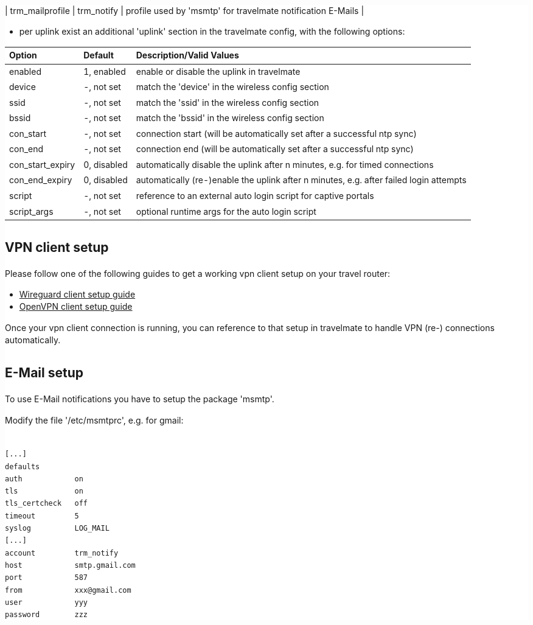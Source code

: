| trm_mailprofile    | trm_notify                         | profile used by 'msmtp' for travelmate notification E-Mails                                           |
  
* per uplink exist an additional 'uplink' section in the travelmate config, with the following options:

| Option             | Default                            | Description/Valid Values                                                                              |
| :----------------- | :--------------------------------- | :---------------------------------------------------------------------------------------------------- |
| enabled            | 1, enabled                         | enable or disable the uplink in travelmate                                                            |
| device             | -, not set                         | match the 'device' in the wireless config section                                                     |
| ssid               | -, not set                         | match the 'ssid' in the wireless config section                                                       |
| bssid              | -, not set                         | match the 'bssid' in the wireless config section                                                      |
| con_start          | -, not set                         | connection start (will be automatically set after a successful ntp sync)                              |
| con_end            | -, not set                         | connection end (will be automatically set after a successful ntp sync)                                |
| con_start_expiry   | 0, disabled                        | automatically disable the uplink after n minutes, e.g. for timed connections                          |
| con_end_expiry     | 0, disabled                        | automatically (re-)enable the uplink after n minutes, e.g. after failed login attempts                |
| script             | -, not set                         | reference to an external auto login script for captive portals                                        |
| script_args        | -, not set                         | optional runtime args for the auto login script                                                       |
  

## VPN client setup
Please follow one of the following guides to get a working vpn client setup on your travel router:

* [Wireguard client setup guide](https://openwrt.org/docs/guide-user/services/vpn/wireguard/client)
* [OpenVPN client setup guide](https://openwrt.org/docs/guide-user/services/vpn/openvpn/client)

Once your vpn client connection is running, you can reference to that setup in travelmate to handle VPN (re-) connections automatically.

## E-Mail setup
To use E-Mail notifications you have to setup the package 'msmtp'.  

Modify the file '/etc/msmtprc', e.g. for gmail:
<pre><code>
[...]
defaults
auth            on
tls             on
tls_certcheck   off
timeout         5
syslog          LOG_MAIL
[...]
account         trm_notify
host            smtp.gmail.com
port            587
from            xxx@gmail.com
user            yyy
password        zzz
</code></pre>
